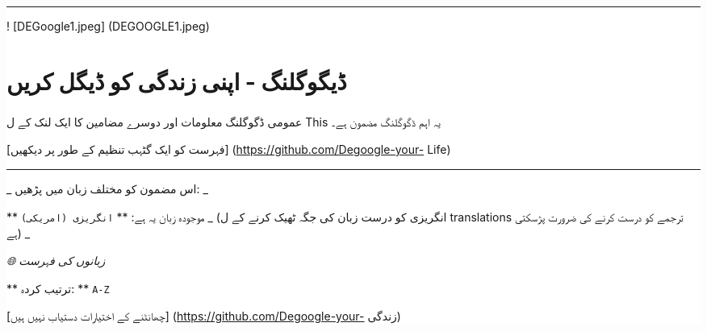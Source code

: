 ***

! [DEGoogle1.jpeg] (DEGOOGLE1.jpeg)

# ڈیگوگلنگ - اپنی زندگی کو ڈیگل کریں

عمومی ڈگوگلنگ معلومات اور دوسرے مضامین کا ایک لنک کے ل This یہ اہم ڈگوگلنگ مضمون ہے۔

[فہرست کو ایک گٹہب تنظیم کے طور پر دیکھیں] (https://github.com/Degoogle-your- Life)

***

_ اس مضمون کو مختلف زبان میں پڑھیں: _

** موجودہ زبان یہ ہے: ** `انگریزی (امریکی)` _ (انگریزی کو درست زبان کی جگہ ٹھیک کرنے کے ل translations ترجمے کو درست کرنے کی ضرورت پڑسکتی ہے) _

_🌐 زبانوں کی فہرست_

** ترتیب کردہ: ** `A-Z`

[چھانٹنے کے اختیارات دستیاب نہیں ہیں] (https://github.com/Degoogle-your- زندگی)
